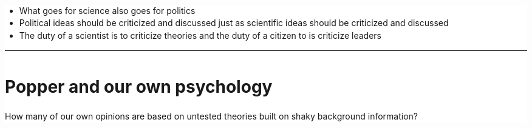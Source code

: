 - What goes for science also goes for politics
- Political ideas should be criticized and discussed just as
  scientific ideas should be criticized and discussed
- The duty of a scientist is to criticize theories and the duty of a citizen to is criticize leaders

---

# Popper and our own psychology

How many of our own opinions are based on untested theories built on shaky background information?